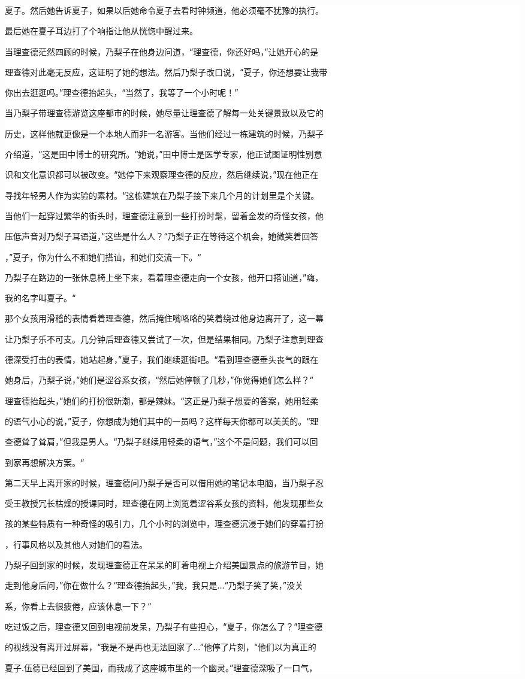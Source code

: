 夏子。然后她告诉夏子，如果以后她命令夏子去看时钟频道，他必须毫不犹豫的执行。

最后她在夏子耳边打了个响指让他从恍惚中醒过来。

当理查德茫然四顾的时候，乃梨子在他身边问道，“理查德，你还好吗，”让她开心的是

理查德对此毫无反应，这证明了她的想法。然后乃梨子改口说，“夏子，你还想要让我带

你出去逛逛吗。”理查德抬起头，“当然了，我等了一个小时呢！”

当乃梨子带理查德游览这座都市的时候，她尽量让理查德了解每一处关键景致以及它的

历史，这样他就更像是一个本地人而非一名游客。当他们经过一栋建筑的时候，乃梨子

介绍道，“这是田中博士的研究所。“她说，”田中博士是医学专家，他正试图证明性别意

识和文化意识都可以被改变。“她停下来观察理查德的反应，然后继续说，”现在他正在

寻找年轻男人作为实验的素材。“这栋建筑在乃梨子接下来几个月的计划里是个关键。

当他们一起穿过繁华的街头时，理查德注意到一些打扮时髦，留着金发的奇怪女孩，他

压低声音对乃梨子耳语道，”这些是什么人？“乃梨子正在等待这个机会，她微笑着回答

，”夏子，你为什么不和她们搭讪，和她们交流一下。“

乃梨子在路边的一张休息椅上坐下来，看着理查德走向一个女孩，他开口搭讪道，”嗨，

我的名字叫夏子。“

那个女孩用滑稽的表情看着理查德，然后掩住嘴咯咯的笑着绕过他身边离开了，这一幕

让乃梨子乐不可支。几分钟后理查德又尝试了一次，但是结果相同。乃梨子注意到理查

德深受打击的表情，她站起身，”夏子，我们继续逛街吧。“看到理查德垂头丧气的跟在

她身后，乃梨子说，”她们是涩谷系女孩，“然后她停顿了几秒，”你觉得她们怎么样？“

理查德抬起头，”她们的打扮很新潮，都是辣妹。“这正是乃梨子想要的答案，她用轻柔

的语气小心的说，”夏子，你想成为她们其中的一员吗？这样每天你都可以美美的。“理

查德耸了耸肩，”但我是男人。“乃梨子继续用轻柔的语气，”这个不是问题，我们可以回

到家再想解决方案。“

第二天早上离开家的时候，理查德问乃梨子是否可以借用她的笔记本电脑，当乃梨子忍

受王教授冗长枯燥的授课同时，理查德在网上浏览着涩谷系女孩的资料，他发现那些女

孩的某些特质有一种奇怪的吸引力，几个小时的浏览中，理查德沉浸于她们的穿着打扮

，行事风格以及其他人对她们的看法。

乃梨子回到家的时候，发现理查德正在呆呆的盯着电视上介绍美国景点的旅游节目，她

走到他身后问，”你在做什么？“理查德抬起头，”我，我只是...“乃梨子笑了笑，”没关

系，你看上去很疲倦，应该休息一下？“

吃过饭之后，理查德又回到电视前发呆，乃梨子有些担心，“夏子，你怎么了？”理查德

的视线没有离开过屏幕，“我是不是再也无法回家了...”他停了片刻，“他们以为真正的

夏子.伍德已经回到了美国，而我成了这座城市里的一个幽灵。”理查德深吸了一口气，
